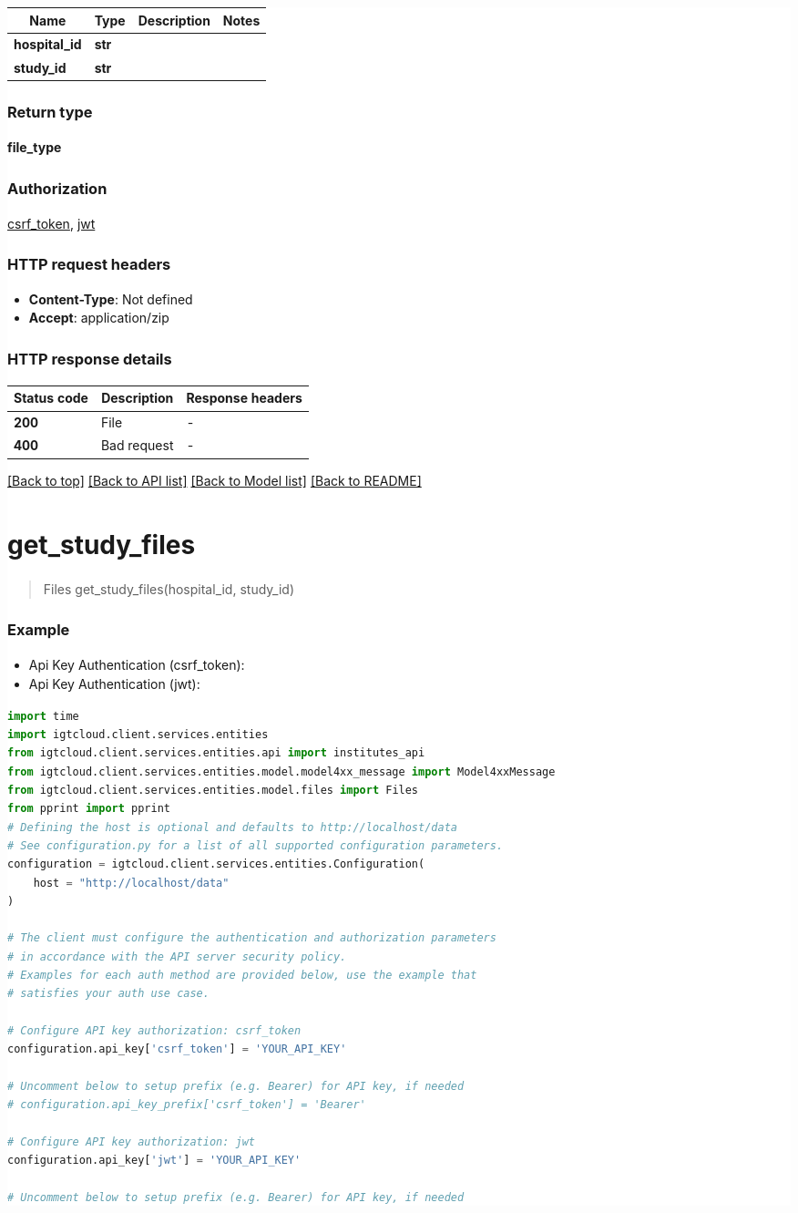 Name | Type | Description  | Notes
------------- | ------------- | ------------- | -------------
 **hospital_id** | **str**|  |
 **study_id** | **str**|  |

### Return type

**file_type**

### Authorization

[csrf_token](../README.md#csrf_token), [jwt](../README.md#jwt)

### HTTP request headers

 - **Content-Type**: Not defined
 - **Accept**: application/zip


### HTTP response details
| Status code | Description | Response headers |
|-------------|-------------|------------------|
**200** | File |  -  |
**400** | Bad request |  -  |

[[Back to top]](#) [[Back to API list]](../README.md#documentation-for-api-endpoints) [[Back to Model list]](../README.md#documentation-for-models) [[Back to README]](../README.md)

# **get_study_files**
> Files get_study_files(hospital_id, study_id)



### Example

* Api Key Authentication (csrf_token):
* Api Key Authentication (jwt):
```python
import time
import igtcloud.client.services.entities
from igtcloud.client.services.entities.api import institutes_api
from igtcloud.client.services.entities.model.model4xx_message import Model4xxMessage
from igtcloud.client.services.entities.model.files import Files
from pprint import pprint
# Defining the host is optional and defaults to http://localhost/data
# See configuration.py for a list of all supported configuration parameters.
configuration = igtcloud.client.services.entities.Configuration(
    host = "http://localhost/data"
)

# The client must configure the authentication and authorization parameters
# in accordance with the API server security policy.
# Examples for each auth method are provided below, use the example that
# satisfies your auth use case.

# Configure API key authorization: csrf_token
configuration.api_key['csrf_token'] = 'YOUR_API_KEY'

# Uncomment below to setup prefix (e.g. Bearer) for API key, if needed
# configuration.api_key_prefix['csrf_token'] = 'Bearer'

# Configure API key authorization: jwt
configuration.api_key['jwt'] = 'YOUR_API_KEY'

# Uncomment below to setup prefix (e.g. Bearer) for API key, if needed
```